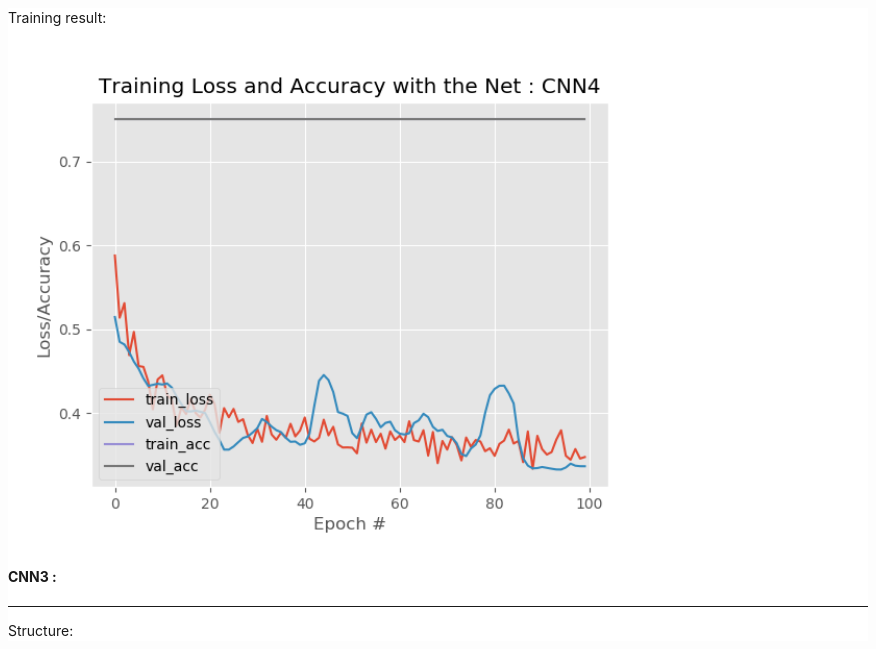 Training result:

<p style="align: center">
<img src="/plots/CNN4.png" width="auto" height="500px"/>
</p>


#### CNN3 :
---

Structure:

<p style="align: center">
